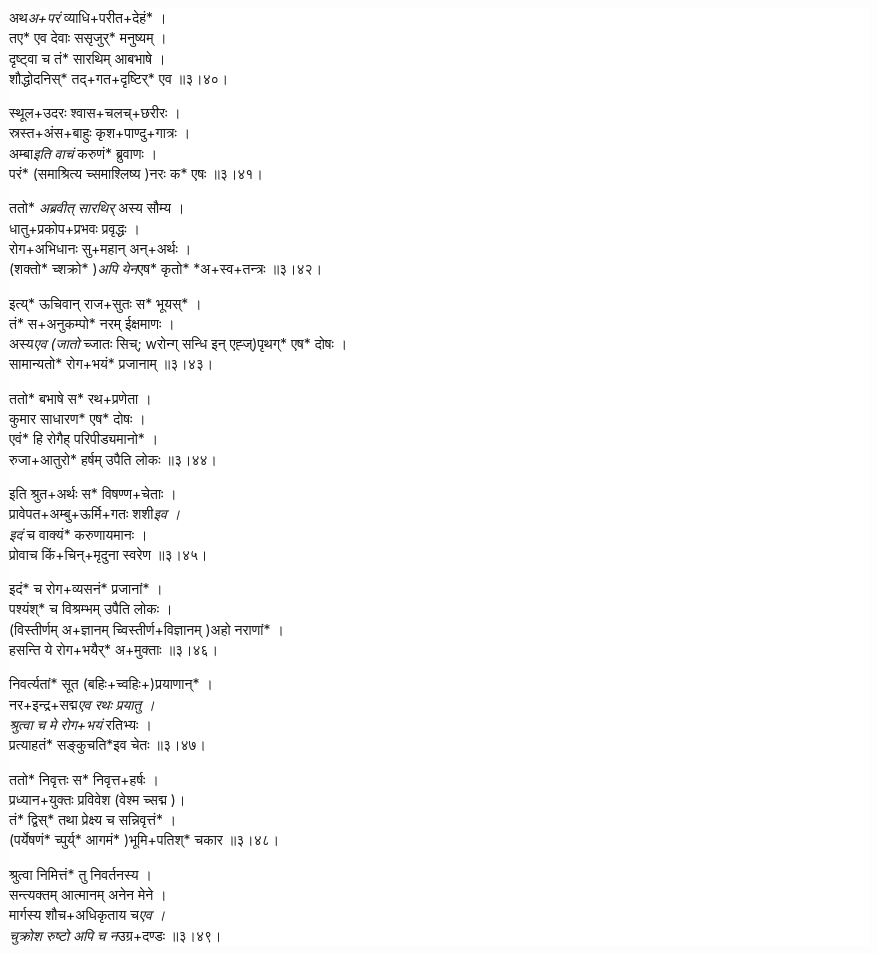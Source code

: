 
अथ*अ+परं* व्याधि+परीत+देहं* ।   
तए* एव देवाः ससृजुर्* मनुष्यम् ।   
दृष्ट्वा च तं* सारथिम् आबभाषे ।   
शौद्धोदनिस्* तद्+गत+दृष्टिर्* एव ॥३।४०।  


स्थूल+उदरः श्वास+चलच्+छरीरः ।   
स्रस्त+अंस+बाहुः कृश+पाण्दु+गात्रः ।   
अम्बा*इति वाचं* करुणं* ब्रुवाणः ।   
परं* (समाश्रित्य च्समाश्लिष्य )नरः क* एषः ॥३।४१।  


ततो* *अब्रवीत् सारथिर्* अस्य सौम्य ।  
धातु+प्रकोप+प्रभवः प्रवृद्धः ।   
रोग+अभिधानः सु+महान् अन्+अर्थः ।   
(शक्तो* च्शक्रो* )*अपि येन*एष* कृतो* *अ+स्व+तन्त्रः ॥३।४२।  


इत्य्* ऊचिवान् राज+सुतः स* भूयस्* ।   
तं* स+अनुकम्पो* नरम् ईक्षमाणः ।   
अस्य*एव (जातो* च्जातः सिच्; wरोन्ग् सन्धि इन् एह्ज्)पृथग्* एष* दोषः ।  
सामान्यतो* रोग+भयं* प्रजानाम् ॥३।४३।  


ततो* बभाषे स* रथ+प्रणेता ।   
कुमार साधारण* एष* दोषः ।   
एवं* हि रोगैह् परिपीड्यमानो* ।   
रुजा+आतुरो* हर्षम् उपैति लोकः ॥३।४४।  


इति श्रुत+अर्थः स* विषण्ण+चेताः ।   
प्रावेपत+अम्बु+ऊर्मि+गतः शशी*इव ।  
इदं* च वाक्यं* करुणायमानः ।   
प्रोवाच किं+चिन्+मृदुना स्वरेण ॥३।४५।  


इदं* च रोग+व्यसनं* प्रजानां* ।   
पश्यंश्* च विश्रम्भम् उपैति लोकः ।   
(विस्तीर्णम् अ+ज्ञानम् च्विस्तीर्ण+विज्ञानम् )अहो नराणां* ।  
हसन्ति ये रोग+भयैर्* अ+मुक्ताः ॥३।४६।  


निवर्त्यतां* सूत (बहिः+च्वहिः+)प्रयाणान्* ।  
नर+इन्द्र+सद्म*एव रथः प्रयातु ।   
श्रुत्वा च मे रोग+भयं* रतिभ्यः ।   
प्रत्याहतं* सङ्कुचति*इव चेतः ॥३।४७।  


ततो* निवृत्तः स* निवृत्त+हर्षः ।   
प्रध्यान+युक्तः प्रविवेश (वेश्म च्सद्म )।  
तं* द्विस्* तथा प्रेक्ष्य च सन्निवृत्तं* ।   
(पर्येषणं* च्पुर्य्* आगमं* )भूमि+पतिश्* चकार ॥३।४८।  


श्रुत्वा निमित्तं* तु निवर्तनस्य ।   
सन्त्यक्तम् आत्मानम् अनेन मेने ।   
मार्गस्य शौच+अधिकृताय च*एव ।   
चुक्रोश रुष्टो* *अपि च न*उग्र+दण्डः ॥३।४९।  
